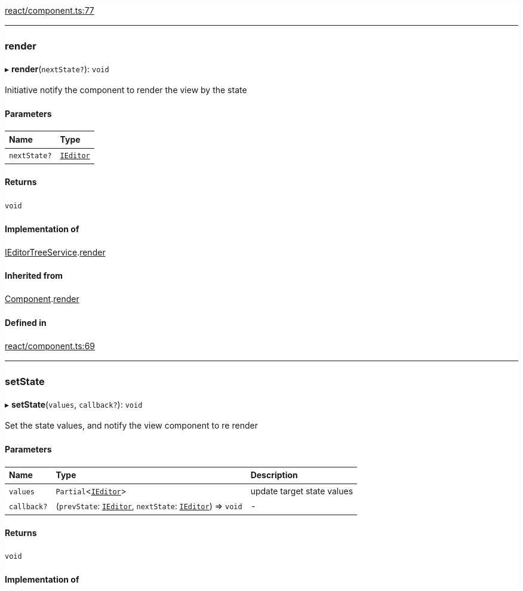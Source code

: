 [react/component.ts:77](https://github.com/DTStack/molecule/blob/3e6bc450/src/react/component.ts#L77)

---

### render

▸ **render**(`nextState?`): `void`

Initiative notify the component to render the view by the state

#### Parameters

| Name         | Type                                              |
| :----------- | :------------------------------------------------ |
| `nextState?` | [`IEditor`](../interfaces/molecule.model.IEditor) |

#### Returns

`void`

#### Implementation of

[IEditorTreeService](../interfaces/molecule.IEditorTreeService).[render](../interfaces/molecule.IEditorTreeService#render)

#### Inherited from

[Component](molecule.react.Component).[render](molecule.react.Component#render)

#### Defined in

[react/component.ts:69](https://github.com/DTStack/molecule/blob/3e6bc450/src/react/component.ts#L69)

---

### setState

▸ **setState**(`values`, `callback?`): `void`

Set the state values, and notify the view component to re render

#### Parameters

| Name        | Type                                                                                                                                       | Description                |
| :---------- | :----------------------------------------------------------------------------------------------------------------------------------------- | :------------------------- |
| `values`    | `Partial`<[`IEditor`](../interfaces/molecule.model.IEditor)\>                                                                              | update target state values |
| `callback?` | (`prevState`: [`IEditor`](../interfaces/molecule.model.IEditor), `nextState`: [`IEditor`](../interfaces/molecule.model.IEditor)) => `void` | -                          |

#### Returns

`void`

#### Implementation of
